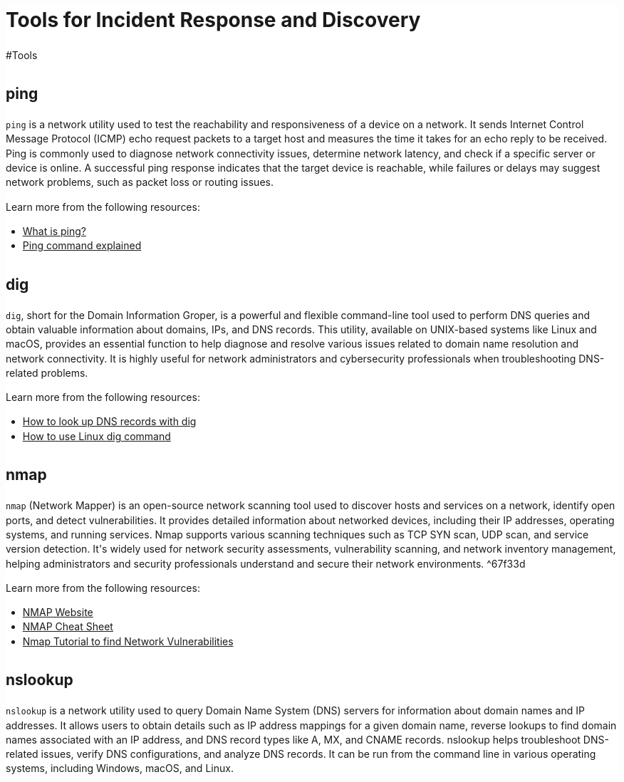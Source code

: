 # Tools for Incident Response and Discovery
#Tools
## ping

`ping` is a network utility used to test the reachability and responsiveness of a device on a network. It sends Internet Control Message Protocol (ICMP) echo request packets to a target host and measures the time it takes for an echo reply to be received. Ping is commonly used to diagnose network connectivity issues, determine network latency, and check if a specific server or device is online. A successful ping response indicates that the target device is reachable, while failures or delays may suggest network problems, such as packet loss or routing issues.

Learn more from the following resources:

- [What is ping?](https://www.solarwinds.com/resources/it-glossary/ping)
- [Ping command explained](https://www.youtube.com/watch?v=7sv5pL-XgSg)
## dig

`dig`, short for the Domain Information Groper, is a powerful and flexible command-line tool used to perform DNS queries and obtain valuable information about domains, IPs, and DNS records. This utility, available on UNIX-based systems like Linux and macOS, provides an essential function to help diagnose and resolve various issues related to domain name resolution and network connectivity. It is highly useful for network administrators and cybersecurity professionals when troubleshooting DNS-related problems.

Learn more from the following resources:

- [How to look up DNS records with dig](https://www.youtube.com/watch?v=3AOKomsmeUY)
- [How to use Linux dig command](https://www.google.com/search?client=firefox-b-d&q=linux+dig+command)

## nmap

`nmap` (Network Mapper) is an open-source network scanning tool used to discover hosts and services on a network, identify open ports, and detect vulnerabilities. It provides detailed information about networked devices, including their IP addresses, operating systems, and running services. Nmap supports various scanning techniques such as TCP SYN scan, UDP scan, and service version detection. It's widely used for network security assessments, vulnerability scanning, and network inventory management, helping administrators and security professionals understand and secure their network environments. ^67f33d

Learn more from the following resources:

- [NMAP Website](https://nmap.org/)
- [NMAP Cheat Sheet](https://www.tutorialspoint.com/nmap-cheat-sheet)
- [Nmap Tutorial to find Network Vulnerabilities](https://www.youtube.com/watch?v=4t4kBkMsDbQ)

## nslookup

`nslookup` is a network utility used to query Domain Name System (DNS) servers for information about domain names and IP addresses. It allows users to obtain details such as IP address mappings for a given domain name, reverse lookups to find domain names associated with an IP address, and DNS record types like A, MX, and CNAME records. nslookup helps troubleshoot DNS-related issues, verify DNS configurations, and analyze DNS records. It can be run from the command line in various operating systems, including Windows, macOS, and Linux.
